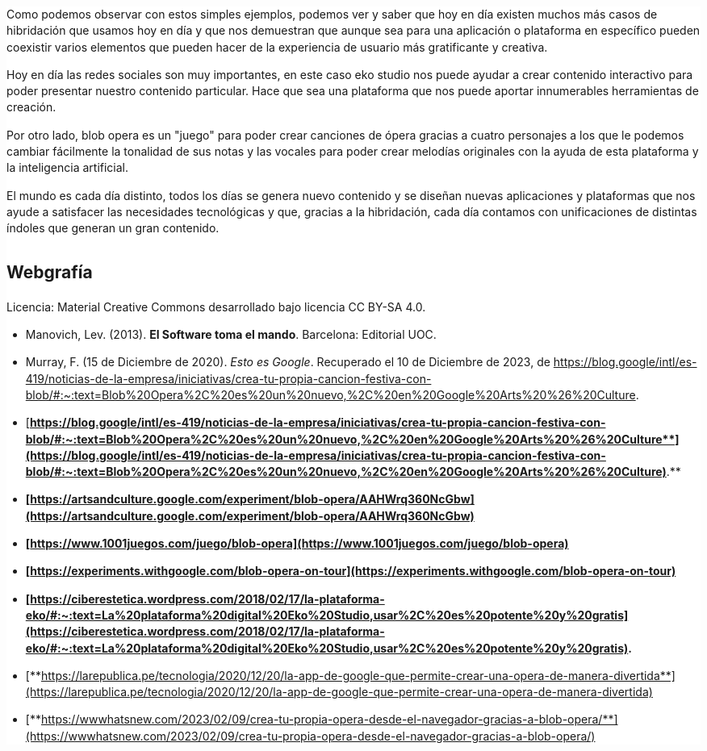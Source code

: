 Como podemos observar con estos simples ejemplos, podemos ver y saber que hoy en día existen muchos más casos de hibridación que usamos hoy en día y que nos demuestran que aunque sea para una aplicación o plataforma en específico pueden coexistir varios elementos que pueden hacer de la experiencia de usuario más gratificante y creativa. 

Hoy en día las redes sociales son muy importantes, en este caso eko studio nos puede ayudar a crear contenido interactivo para poder presentar nuestro contenido particular. Hace que sea una plataforma que nos puede aportar innumerables herramientas de creación.

Por otro lado, blob opera es un "juego" para poder crear canciones de ópera gracias a cuatro personajes a los que le podemos cambiar fácilmente la tonalidad de sus notas y las vocales para poder crear melodías originales con la ayuda de esta plataforma y la inteligencia artificial.

El mundo es cada día distinto, todos los días se genera nuevo contenido y se diseñan nuevas aplicaciones y plataformas que nos ayude a satisfacer las necesidades tecnológicas y que, gracias a la hibridación, cada día contamos con unificaciones de distintas índoles que generan un gran contenido.

## Webgrafía

Licencia: Material Creative Commons desarrollado bajo licencia CC BY-SA 4.0.

-   Manovich, Lev. (2013).  **El Software toma el mando**. Barcelona: Editorial UOC.

- Murray, F. (15 de Diciembre de 2020). _Esto es Google_. Recuperado el 10 de Diciembre de 2023, de https://blog.google/intl/es-419/noticias-de-la-empresa/iniciativas/crea-tu-propia-cancion-festiva-con-blob/#:~:text=Blob%20Opera%2C%20es%20un%20nuevo,%2C%20en%20Google%20Arts%20%26%20Culture.

- [**https://blog.google/intl/es-419/noticias-de-la-empresa/iniciativas/crea-tu-propia-cancion-festiva-con-blob/#:~:text=Blob%20Opera%2C%20es%20un%20nuevo,%2C%20en%20Google%20Arts%20%26%20Culture**](https://blog.google/intl/es-419/noticias-de-la-empresa/iniciativas/crea-tu-propia-cancion-festiva-con-blob/#:~:text=Blob%20Opera%2C%20es%20un%20nuevo,%2C%20en%20Google%20Arts%20%26%20Culture)**.**

- **[https://artsandculture.google.com/experiment/blob-opera/AAHWrq360NcGbw](https://artsandculture.google.com/experiment/blob-opera/AAHWrq360NcGbw)**

- **[https://www.1001juegos.com/juego/blob-opera](https://www.1001juegos.com/juego/blob-opera)**

- **[https://experiments.withgoogle.com/blob-opera-on-tour](https://experiments.withgoogle.com/blob-opera-on-tour)**

- **[https://ciberestetica.wordpress.com/2018/02/17/la-plataforma-eko/#:~:text=La%20plataforma%20digital%20Eko%20Studio,usar%2C%20es%20potente%20y%20gratis](https://ciberestetica.wordpress.com/2018/02/17/la-plataforma-eko/#:~:text=La%20plataforma%20digital%20Eko%20Studio,usar%2C%20es%20potente%20y%20gratis).**

- [**https://larepublica.pe/tecnologia/2020/12/20/la-app-de-google-que-permite-crear-una-opera-de-manera-divertida**](https://larepublica.pe/tecnologia/2020/12/20/la-app-de-google-que-permite-crear-una-opera-de-manera-divertida)

- [**https://wwwhatsnew.com/2023/02/09/crea-tu-propia-opera-desde-el-navegador-gracias-a-blob-opera/**](https://wwwhatsnew.com/2023/02/09/crea-tu-propia-opera-desde-el-navegador-gracias-a-blob-opera/)
